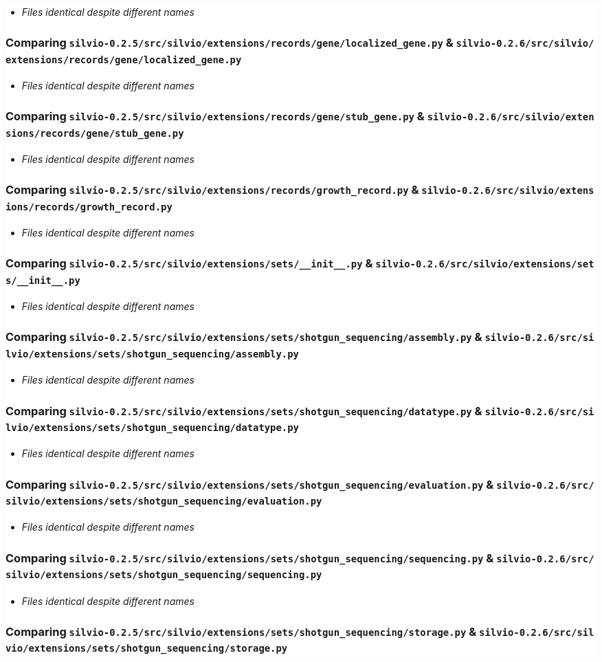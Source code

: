  * *Files identical despite different names*

### Comparing `silvio-0.2.5/src/silvio/extensions/records/gene/localized_gene.py` & `silvio-0.2.6/src/silvio/extensions/records/gene/localized_gene.py`

 * *Files identical despite different names*

### Comparing `silvio-0.2.5/src/silvio/extensions/records/gene/stub_gene.py` & `silvio-0.2.6/src/silvio/extensions/records/gene/stub_gene.py`

 * *Files identical despite different names*

### Comparing `silvio-0.2.5/src/silvio/extensions/records/growth_record.py` & `silvio-0.2.6/src/silvio/extensions/records/growth_record.py`

 * *Files identical despite different names*

### Comparing `silvio-0.2.5/src/silvio/extensions/sets/__init__.py` & `silvio-0.2.6/src/silvio/extensions/sets/__init__.py`

 * *Files identical despite different names*

### Comparing `silvio-0.2.5/src/silvio/extensions/sets/shotgun_sequencing/assembly.py` & `silvio-0.2.6/src/silvio/extensions/sets/shotgun_sequencing/assembly.py`

 * *Files identical despite different names*

### Comparing `silvio-0.2.5/src/silvio/extensions/sets/shotgun_sequencing/datatype.py` & `silvio-0.2.6/src/silvio/extensions/sets/shotgun_sequencing/datatype.py`

 * *Files identical despite different names*

### Comparing `silvio-0.2.5/src/silvio/extensions/sets/shotgun_sequencing/evaluation.py` & `silvio-0.2.6/src/silvio/extensions/sets/shotgun_sequencing/evaluation.py`

 * *Files identical despite different names*

### Comparing `silvio-0.2.5/src/silvio/extensions/sets/shotgun_sequencing/sequencing.py` & `silvio-0.2.6/src/silvio/extensions/sets/shotgun_sequencing/sequencing.py`

 * *Files identical despite different names*

### Comparing `silvio-0.2.5/src/silvio/extensions/sets/shotgun_sequencing/storage.py` & `silvio-0.2.6/src/silvio/extensions/sets/shotgun_sequencing/storage.py`
